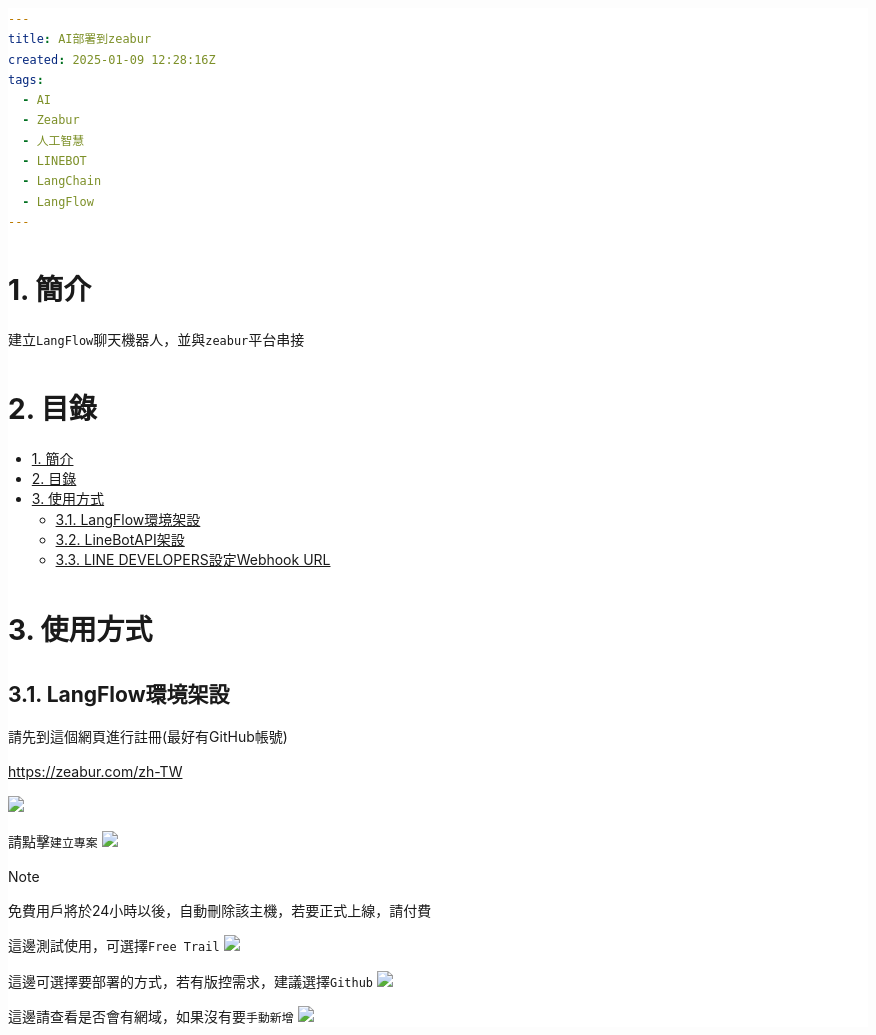 ```yaml
---
title: AI部署到zeabur
created: 2025-01-09 12:28:16Z
tags:
  - AI
  - Zeabur
  - 人工智慧
  - LINEBOT
  - LangChain
  - LangFlow
---
```

# 1. 簡介
建立`LangFlow`聊天機器人，並與`zeabur`平台串接

# 2. 目錄
- [1. 簡介](#1-簡介)
- [2. 目錄](#2-目錄)
- [3. 使用方式](#3-使用方式)
  - [3.1. LangFlow環境架設](#31-langflow環境架設)
  - [3.2. LineBotAPI架設](#32-linebotapi架設)
  - [3.3. LINE DEVELOPERS設定Webhook URL](#33-line-developers設定webhook-url)

# 3. 使用方式

## 3.1. LangFlow環境架設

請先到這個網頁進行註冊(最好有GitHub帳號)

https://zeabur.com/zh-TW

![](https://raw.githubusercontent.com/Mark850409/20250108_langflow_test/refs/heads/master/images/202501091835364.png)

請點擊`建立專案`
![](https://raw.githubusercontent.com/Mark850409/20250108_langflow_test/refs/heads/master/images/202501091836881.png)


> [!NOTE]
> 免費用戶將於24小時以後，自動刪除該主機，若要正式上線，請付費

這邊測試使用，可選擇`Free Trail`
![](https://raw.githubusercontent.com/Mark850409/20250108_langflow_test/refs/heads/master/images/202501091837955.png)

這邊可選擇要部署的方式，若有版控需求，建議選擇`Github`
![](https://raw.githubusercontent.com/Mark850409/20250108_langflow_test/refs/heads/master/images/202501091901872.png)

這邊請查看是否會有網域，如果沒有要`手動新增`
![](https://raw.githubusercontent.com/Mark850409/20250108_langflow_test/refs/heads/master/images/202501091902570.png)
